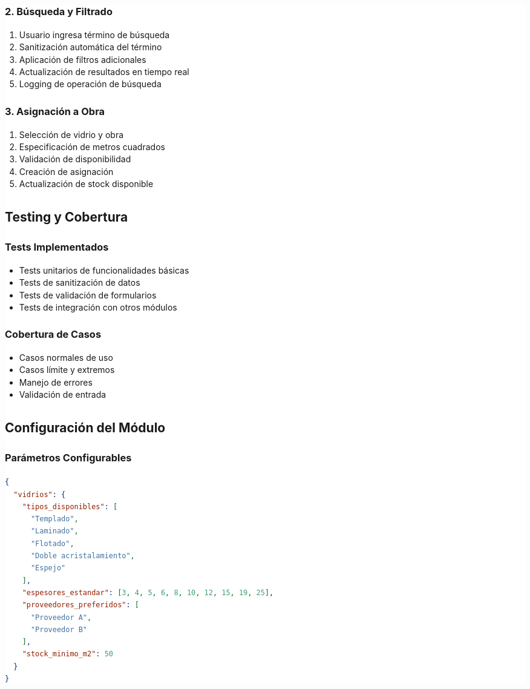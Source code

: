 ### 2. Búsqueda y Filtrado
1. Usuario ingresa término de búsqueda
2. Sanitización automática del término
3. Aplicación de filtros adicionales
4. Actualización de resultados en tiempo real
5. Logging de operación de búsqueda

### 3. Asignación a Obra
1. Selección de vidrio y obra
2. Especificación de metros cuadrados
3. Validación de disponibilidad
4. Creación de asignación
5. Actualización de stock disponible

## Testing y Cobertura

### Tests Implementados
- Tests unitarios de funcionalidades básicas
- Tests de sanitización de datos
- Tests de validación de formularios
- Tests de integración con otros módulos

### Cobertura de Casos
- Casos normales de uso
- Casos límite y extremos
- Manejo de errores
- Validación de entrada

## Configuración del Módulo

### Parámetros Configurables
```json
{
  "vidrios": {
    "tipos_disponibles": [
      "Templado",
      "Laminado",
      "Flotado",
      "Doble acristalamiento",
      "Espejo"
    ],
    "espesores_estandar": [3, 4, 5, 6, 8, 10, 12, 15, 19, 25],
    "proveedores_preferidos": [
      "Proveedor A",
      "Proveedor B"
    ],
    "stock_minimo_m2": 50
  }
}
```
